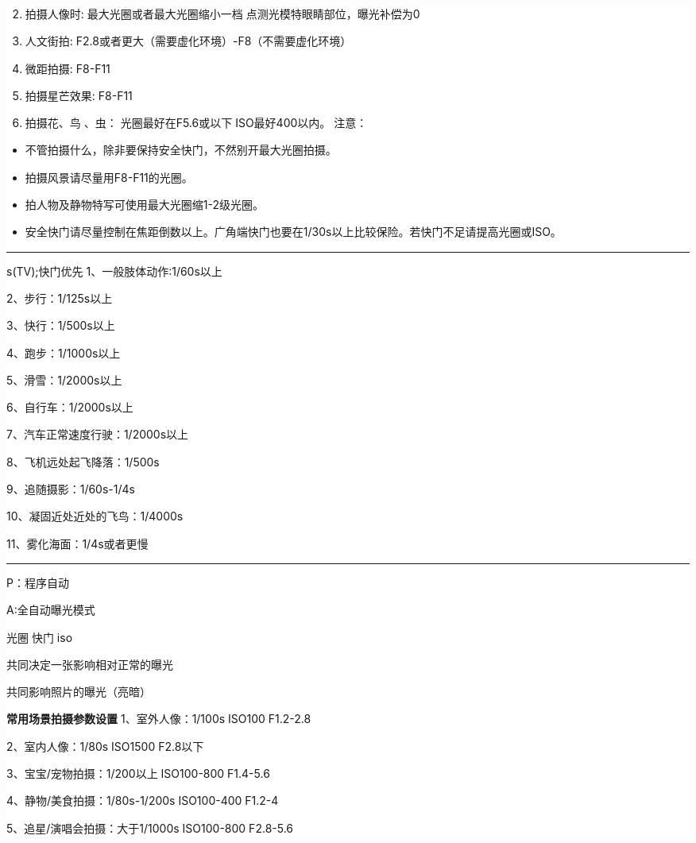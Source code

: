 2. 拍摄人像时: 最大光圈或者最大光圈缩小一档 点测光模特眼睛部位，曝光补偿为0

3. 人文街拍: F2.8或者更大（需要虚化环境）-F8（不需要虚化环境）

4. 微距拍摄: F8-F11

5. 拍摄星芒效果: F8-F11

6. 拍摄花、鸟 、虫： 光圈最好在F5.6或以下 ISO最好400以内。
注意：
* 不管拍摄什么，除非要保持安全快门，不然别开最大光圈拍摄。

* 拍摄风景请尽量用F8-F11的光圈。

* 拍人物及静物特写可使用最大光圈缩1-2级光圈。

* 安全快门请尽量控制在焦距倒数以上。广角端快门也要在1/30s以上比较保险。若快门不足请提高光圈或ISO。
***

s(TV);快门优先
1、一般肢体动作:1/60s以上

2、步行：1/125s以上

3、快行：1/500s以上

4、跑步：1/1000s以上

5、滑雪：1/2000s以上

6、自行车：1/2000s以上

7、汽车正常速度行驶：1/2000s以上

8、飞机远处起飞降落：1/500s

9、追随摄影：1/60s-1/4s

10、凝固近处近处的飞鸟：1/4000s

11、雾化海面：1/4s或者更慢
***
P：程序自动

A:全自动曝光模式

 光圈 快门 iso

共同决定一张影响相对正常的曝光

共同影响照片的曝光（亮暗）

**常用场景拍摄参数设置**
1、室外人像：1/100s ISO100 F1.2-2.8

2、室内人像：1/80s ISO1500 F2.8以下

3、宝宝/宠物拍摄：1/200以上 ISO100-800 F1.4-5.6

4、静物/美食拍摄：1/80s-1/200s ISO100-400 F1.2-4

5、追星/演唱会拍摄：大于1/1000s ISO100-800 F2.8-5.6
